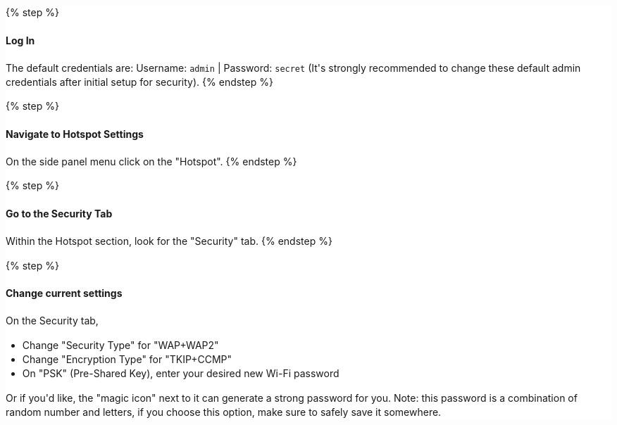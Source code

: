 {% step %}
#### Log In

The default credentials are: Username: `admin` | Password: `secret` (It's strongly recommended to change these default admin credentials after initial setup for security).
{% endstep %}

{% step %}
#### Navigate to Hotspot Settings

On the side panel menu click on the "Hotspot".
{% endstep %}

{% step %}
#### Go to the Security Tab

Within the Hotspot section, look for the "Security" tab.
{% endstep %}

{% step %}
#### Change current settings

On the Security tab,&#x20;

* Change "Security Type" for "WAP+WAP2"
* Change "Encryption Type" for "TKIP+CCMP"
* On "PSK" (Pre-Shared Key), enter your desired new Wi-Fi password

Or if you'd like, the "magic icon" next to it can generate a strong password for you. Note: this password is a combination of random number and letters, if you choose this option, make sure to safely save it somewhere.

